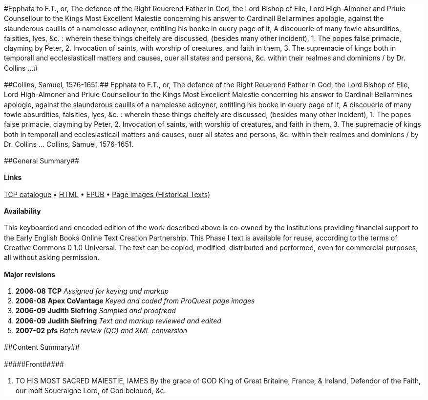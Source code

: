 #Epphata to F.T., or, The defence of the Right Reuerend Father in God, the Lord Bishop of Elie, Lord High-Almoner and Priuie Counsellour to the Kings Most Excellent Maiestie concerning his answer to Cardinall Bellarmines apologie, against the slaunderous cauills of a namelesse adioyner, entitling his booke in euery page of it, A discouerie of many fowle absurdities, falsities, lyes, &c. : wherein these things cheifely are discussed, (besides many other incident), 1. The popes false primacie, clayming by Peter, 2. Invocation of saints, with worship of creatures, and faith in them, 3. The supremacie of kings both in temporall and ecclesiasticall matters and causes, ouer all states and persons, &c. within their realmes and dominions / by Dr. Collins ...#

##Collins, Samuel, 1576-1651.##
Epphata to F.T., or, The defence of the Right Reuerend Father in God, the Lord Bishop of Elie, Lord High-Almoner and Priuie Counsellour to the Kings Most Excellent Maiestie concerning his answer to Cardinall Bellarmines apologie, against the slaunderous cauills of a namelesse adioyner, entitling his booke in euery page of it, A discouerie of many fowle absurdities, falsities, lyes, &c. : wherein these things cheifely are discussed, (besides many other incident), 1. The popes false primacie, clayming by Peter, 2. Invocation of saints, with worship of creatures, and faith in them, 3. The supremacie of kings both in temporall and ecclesiasticall matters and causes, ouer all states and persons, &c. within their realmes and dominions / by Dr. Collins ...
Collins, Samuel, 1576-1651.

##General Summary##

**Links**

[TCP catalogue](http://www.ota.ox.ac.uk/tcp/)  • 
[HTML](http://tei.it.ox.ac.uk/tcp/Texts-HTML/free/A19/A19150.html)  • 
[EPUB](http://tei.it.ox.ac.uk/tcp/Texts-EPUB/free/A19/A19150.epub) • 
[Page images (Historical Texts)](https://data.historicaltexts.jisc.ac.uk/view?pubId=eebo-22232939e&pageId=eebo-22232939e-25255-1)

**Availability**

This keyboarded and encoded edition of the
	       work described above is co-owned by the institutions
	       providing financial support to the Early English Books
	       Online Text Creation Partnership. This Phase I text is
	       available for reuse, according to the terms of Creative
	       Commons 0 1.0 Universal. The text can be copied,
	       modified, distributed and performed, even for
	       commercial purposes, all without asking permission.

**Major revisions**

1. __2006-08__ __TCP__ *Assigned for keying and markup*
1. __2006-08__ __Apex CoVantage__ *Keyed and coded from ProQuest page images*
1. __2006-09__ __Judith Siefring__ *Sampled and proofread*
1. __2006-09__ __Judith Siefring__ *Text and markup reviewed and edited*
1. __2007-02__ __pfs__ *Batch review (QC) and XML conversion*

##Content Summary##

#####Front#####

1. TO HIS MOST SACRED MAIESTIE, IAMES By the grace of GOD King of Great Britaine, France, & Ireland, Defendor of the Faith, our moſt Soueraigne Lord, of God beloued, &c.
